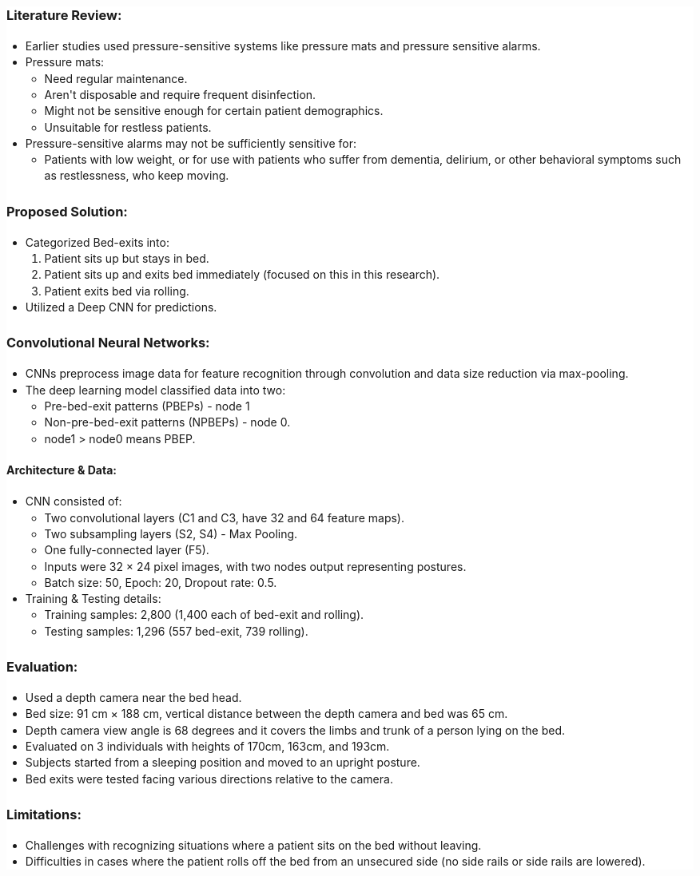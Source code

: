 ### Literature Review:
- Earlier studies used pressure-sensitive systems like pressure mats and pressure sensitive alarms.
- Pressure mats:
    - Need regular maintenance.
    - Aren't disposable and require frequent disinfection.
    - Might not be sensitive enough for certain patient demographics.
    - Unsuitable for restless patients.
- Pressure-sensitive alarms may not be sufficiently sensitive for: 
    - Patients with low weight, or for use with patients who suffer from dementia, delirium, or other behavioral symptoms such as restlessness, who keep moving.

### Proposed Solution:
- Categorized Bed-exits into:
    1. Patient sits up but stays in bed.
    2. Patient sits up and exits bed immediately (focused on this in this research).
    3. Patient exits bed via rolling.
- Utilized a Deep CNN for predictions.

### Convolutional Neural Networks:
- CNNs preprocess image data for feature recognition through convolution and data size reduction via max-pooling.
- The deep learning model classified data into two: 
    - Pre-bed-exit patterns (PBEPs) - node 1
    - Non-pre-bed-exit patterns (NPBEPs) - node 0.
    - node1 > node0 means PBEP.

#### Architecture & Data:
- CNN consisted of:
    - Two convolutional layers (C1 and C3, have 32 and 64 feature maps).
    - Two subsampling layers (S2, S4) - Max Pooling.
    - One fully-connected layer (F5).
    - Inputs were 32 × 24 pixel images, with two nodes output representing postures.
    - Batch size: 50, Epoch: 20, Dropout rate: 0.5.
- Training & Testing details:
    - Training samples: 2,800 (1,400 each of bed-exit and rolling).
    - Testing samples: 1,296 (557 bed-exit, 739 rolling).

### Evaluation:
- Used a depth camera near the bed head.
- Bed size: 91 cm × 188 cm, vertical distance between the depth camera and bed was 65 cm. 
- Depth camera view angle is 68 degrees and it covers the limbs and trunk of a person lying on the bed.
- Evaluated on 3 individuals with heights of 170cm, 163cm, and 193cm.
- Subjects started from a sleeping position and moved to an upright posture.
- Bed exits were tested facing various directions relative to the camera.

### Limitations:
- Challenges with recognizing situations where a patient sits on the bed without leaving.
- Difficulties in cases where the patient rolls off the bed from an unsecured side (no side rails or side rails are lowered).
